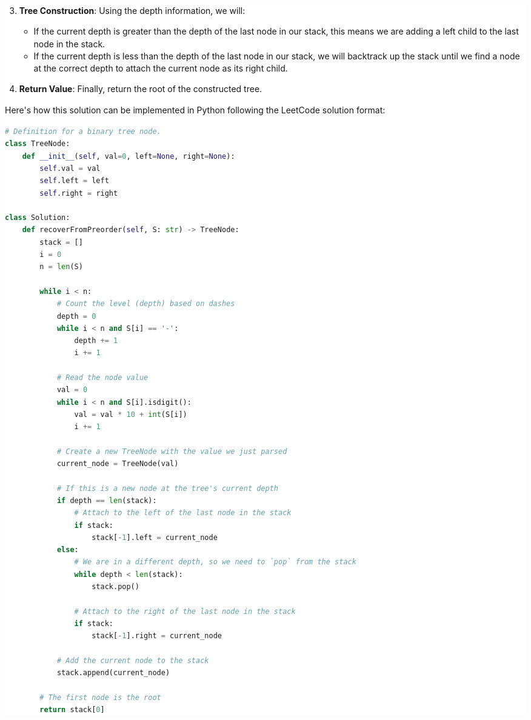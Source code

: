 3. **Tree Construction**: Using the depth information, we will:
   - If the current depth is greater than the depth of the last node in our stack, this means we are adding a left child to the last node in the stack.
   - If the current depth is less than the depth of the last node in our stack, we will backtrack up the stack until we find a node at the correct depth to attach the current node as its right child.

4. **Return Value**: Finally, return the root of the constructed tree.

Here's how this solution can be implemented in Python following the LeetCode solution format:



```python
# Definition for a binary tree node.
class TreeNode:
    def __init__(self, val=0, left=None, right=None):
        self.val = val
        self.left = left
        self.right = right

class Solution:
    def recoverFromPreorder(self, S: str) -> TreeNode:
        stack = []
        i = 0
        n = len(S)
        
        while i < n:
            # Count the level (depth) based on dashes
            depth = 0
            while i < n and S[i] == '-':
                depth += 1
                i += 1
            
            # Read the node value
            val = 0
            while i < n and S[i].isdigit():
                val = val * 10 + int(S[i])
                i += 1
            
            # Create a new TreeNode with the value we just parsed
            current_node = TreeNode(val)
            
            # If this is a new node at the tree's current depth
            if depth == len(stack):
                # Attach to the left of the last node in the stack
                if stack:
                    stack[-1].left = current_node
            else:
                # We are in a different depth, so we need to `pop` from the stack
                while depth < len(stack):
                    stack.pop()
                
                # Attach to the right of the last node in the stack
                if stack:
                    stack[-1].right = current_node
            
            # Add the current node to the stack
            stack.append(current_node)
        
        # The first node is the root
        return stack[0]

```
